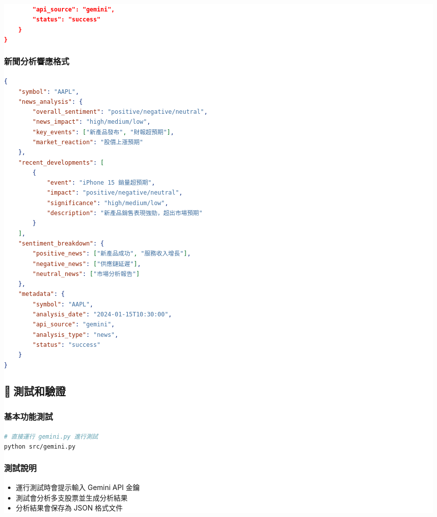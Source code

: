 ```json
        "api_source": "gemini",
        "status": "success"
    }
}
```

### 新聞分析響應格式
```json
{
    "symbol": "AAPL",
    "news_analysis": {
        "overall_sentiment": "positive/negative/neutral",
        "news_impact": "high/medium/low",
        "key_events": ["新產品發布", "財報超預期"],
        "market_reaction": "股價上漲預期"
    },
    "recent_developments": [
        {
            "event": "iPhone 15 銷量超預期",
            "impact": "positive/negative/neutral",
            "significance": "high/medium/low",
            "description": "新產品銷售表現強勁，超出市場預期"
        }
    ],
    "sentiment_breakdown": {
        "positive_news": ["新產品成功", "服務收入增長"],
        "negative_news": ["供應鏈延遲"],
        "neutral_news": ["市場分析報告"]
    },
    "metadata": {
        "symbol": "AAPL",
        "analysis_date": "2024-01-15T10:30:00",
        "api_source": "gemini",
        "analysis_type": "news",
        "status": "success"
    }
}
```

## 🧪 測試和驗證

### 基本功能測試
```bash
# 直接運行 gemini.py 進行測試
python src/gemini.py
```

### 測試說明
- 運行測試時會提示輸入 Gemini API 金鑰
- 測試會分析多支股票並生成分析結果
- 分析結果會保存為 JSON 格式文件
